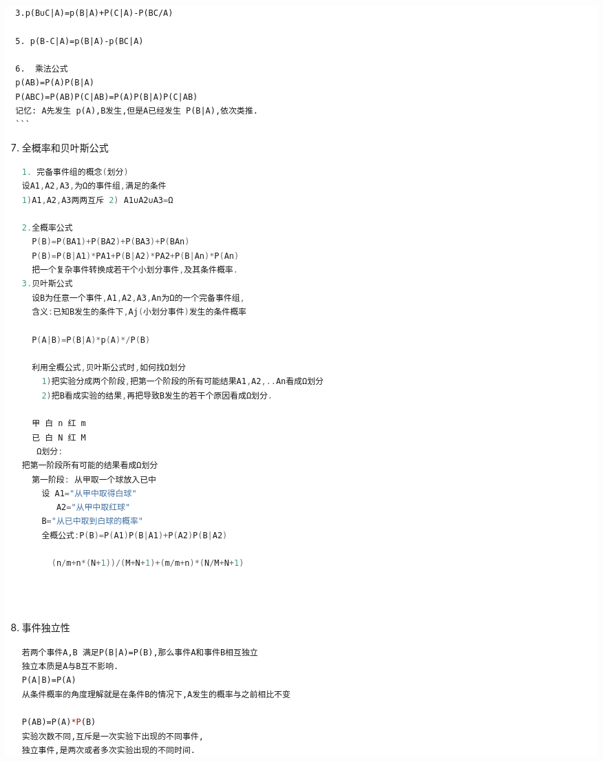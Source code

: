       3.p(B∪C|A)=p(B|A)+P(C|A)-P(BC/A)
      
      5. p(B-C|A)=p(B|A)-p(BC|A)
      
      6.  乘法公式
      p(AB)=P(A)P(B|A)
      P(ABC)=P(AB)P(C|AB)=P(A)P(B|A)P(C|AB)
      记忆: A先发生 p(A),B发生,但是A已经发生 P(B|A),依次类推.
      ```
   
      
   
   7. 全概率和贝叶斯公式
   
      ```c++
      1. 完备事件组的概念(划分)
      设A1,A2,A3,为Ω的事件组,满足的条件
      1)A1,A2,A3两两互斥 2) A1∪A2∪A3=Ω
        
      2.全概率公式
        P(B)=P(BA1)+P(BA2)+P(BA3)+P(BAn)
        P(B)=P(B|A1)*PA1+P(B|A2)*PA2+P(B|An)*P(An)
        把一个复杂事件转换成若干个小划分事件,及其条件概率.
      3.贝叶斯公式
        设B为任意一个事件,A1,A2,A3,An为Ω的一个完备事件组,
        含义:已知B发生的条件下,Aj(小划分事件)发生的条件概率
        
        P(A|B)=P(B|A)*p(A)*/P(B)
          
        利用全概公式,贝叶斯公式时,如何找Ω划分
          1)把实验分成两个阶段,把第一个阶段的所有可能结果A1,A2,..An看成Ω划分
          2)把B看成实验的结果,再把导致B发生的若干个原因看成Ω划分.
          
        甲 白 n 红 m
        已 白 N 红 M
         Ω划分:
      把第一阶段所有可能的结果看成Ω划分
        第一阶段: 从甲取一个球放入已中
          设 A1="从甲中取得白球"
             A2="从甲中取红球"
          B="从已中取到白球的概率"
          全概公式:P(B)=P(A1)P(B|A1)+P(A2)P(B|A2)
            
            (n/m+n*(N+1))/(M+N+1)+(m/m+n)*(N/M+N+1)
          
        
        
      ```
   
      
   
   8. 事件独立性
   
      ```perl
      若两个事件A,B 满足P(B|A)=P(B),那么事件A和事件B相互独立
      独立本质是A与B互不影响.
      P(A|B)=P(A)
      从条件概率的角度理解就是在条件B的情况下,A发生的概率与之前相比不变
      
      P(AB)=P(A)*P(B)
      实验次数不同,互斥是一次实验下出现的不同事件,
      独立事件,是两次或者多次实验出现的不同时间.
      ```
   